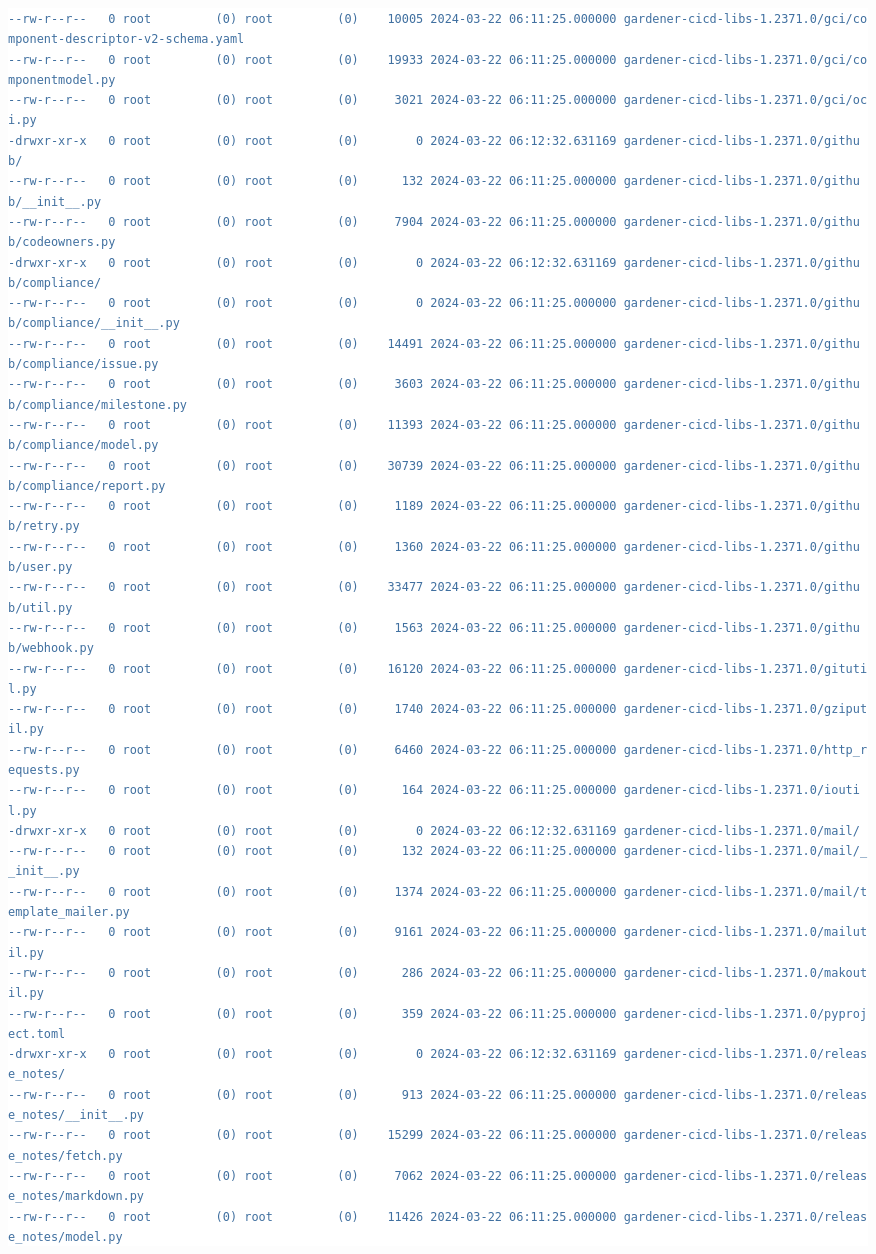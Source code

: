 ```diff
--rw-r--r--   0 root         (0) root         (0)    10005 2024-03-22 06:11:25.000000 gardener-cicd-libs-1.2371.0/gci/component-descriptor-v2-schema.yaml
--rw-r--r--   0 root         (0) root         (0)    19933 2024-03-22 06:11:25.000000 gardener-cicd-libs-1.2371.0/gci/componentmodel.py
--rw-r--r--   0 root         (0) root         (0)     3021 2024-03-22 06:11:25.000000 gardener-cicd-libs-1.2371.0/gci/oci.py
-drwxr-xr-x   0 root         (0) root         (0)        0 2024-03-22 06:12:32.631169 gardener-cicd-libs-1.2371.0/github/
--rw-r--r--   0 root         (0) root         (0)      132 2024-03-22 06:11:25.000000 gardener-cicd-libs-1.2371.0/github/__init__.py
--rw-r--r--   0 root         (0) root         (0)     7904 2024-03-22 06:11:25.000000 gardener-cicd-libs-1.2371.0/github/codeowners.py
-drwxr-xr-x   0 root         (0) root         (0)        0 2024-03-22 06:12:32.631169 gardener-cicd-libs-1.2371.0/github/compliance/
--rw-r--r--   0 root         (0) root         (0)        0 2024-03-22 06:11:25.000000 gardener-cicd-libs-1.2371.0/github/compliance/__init__.py
--rw-r--r--   0 root         (0) root         (0)    14491 2024-03-22 06:11:25.000000 gardener-cicd-libs-1.2371.0/github/compliance/issue.py
--rw-r--r--   0 root         (0) root         (0)     3603 2024-03-22 06:11:25.000000 gardener-cicd-libs-1.2371.0/github/compliance/milestone.py
--rw-r--r--   0 root         (0) root         (0)    11393 2024-03-22 06:11:25.000000 gardener-cicd-libs-1.2371.0/github/compliance/model.py
--rw-r--r--   0 root         (0) root         (0)    30739 2024-03-22 06:11:25.000000 gardener-cicd-libs-1.2371.0/github/compliance/report.py
--rw-r--r--   0 root         (0) root         (0)     1189 2024-03-22 06:11:25.000000 gardener-cicd-libs-1.2371.0/github/retry.py
--rw-r--r--   0 root         (0) root         (0)     1360 2024-03-22 06:11:25.000000 gardener-cicd-libs-1.2371.0/github/user.py
--rw-r--r--   0 root         (0) root         (0)    33477 2024-03-22 06:11:25.000000 gardener-cicd-libs-1.2371.0/github/util.py
--rw-r--r--   0 root         (0) root         (0)     1563 2024-03-22 06:11:25.000000 gardener-cicd-libs-1.2371.0/github/webhook.py
--rw-r--r--   0 root         (0) root         (0)    16120 2024-03-22 06:11:25.000000 gardener-cicd-libs-1.2371.0/gitutil.py
--rw-r--r--   0 root         (0) root         (0)     1740 2024-03-22 06:11:25.000000 gardener-cicd-libs-1.2371.0/gziputil.py
--rw-r--r--   0 root         (0) root         (0)     6460 2024-03-22 06:11:25.000000 gardener-cicd-libs-1.2371.0/http_requests.py
--rw-r--r--   0 root         (0) root         (0)      164 2024-03-22 06:11:25.000000 gardener-cicd-libs-1.2371.0/ioutil.py
-drwxr-xr-x   0 root         (0) root         (0)        0 2024-03-22 06:12:32.631169 gardener-cicd-libs-1.2371.0/mail/
--rw-r--r--   0 root         (0) root         (0)      132 2024-03-22 06:11:25.000000 gardener-cicd-libs-1.2371.0/mail/__init__.py
--rw-r--r--   0 root         (0) root         (0)     1374 2024-03-22 06:11:25.000000 gardener-cicd-libs-1.2371.0/mail/template_mailer.py
--rw-r--r--   0 root         (0) root         (0)     9161 2024-03-22 06:11:25.000000 gardener-cicd-libs-1.2371.0/mailutil.py
--rw-r--r--   0 root         (0) root         (0)      286 2024-03-22 06:11:25.000000 gardener-cicd-libs-1.2371.0/makoutil.py
--rw-r--r--   0 root         (0) root         (0)      359 2024-03-22 06:11:25.000000 gardener-cicd-libs-1.2371.0/pyproject.toml
-drwxr-xr-x   0 root         (0) root         (0)        0 2024-03-22 06:12:32.631169 gardener-cicd-libs-1.2371.0/release_notes/
--rw-r--r--   0 root         (0) root         (0)      913 2024-03-22 06:11:25.000000 gardener-cicd-libs-1.2371.0/release_notes/__init__.py
--rw-r--r--   0 root         (0) root         (0)    15299 2024-03-22 06:11:25.000000 gardener-cicd-libs-1.2371.0/release_notes/fetch.py
--rw-r--r--   0 root         (0) root         (0)     7062 2024-03-22 06:11:25.000000 gardener-cicd-libs-1.2371.0/release_notes/markdown.py
--rw-r--r--   0 root         (0) root         (0)    11426 2024-03-22 06:11:25.000000 gardener-cicd-libs-1.2371.0/release_notes/model.py
```